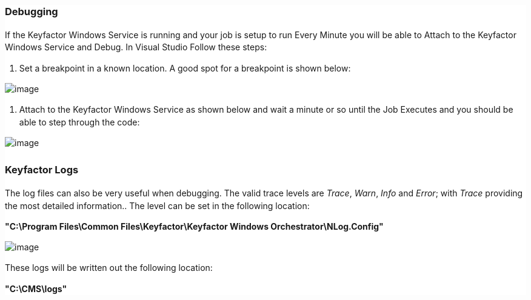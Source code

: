 ### Debugging

If the Keyfactor Windows Service is running and your job is setup to run Every Minute you will be able to Attach to the Keyfactor Windows Service and Debug.  In Visual Studio Follow these steps:

1. Set a breakpoint in a known location.  A good spot for a breakpoint is shown below:

  ![image]({{site.baseurl}}/assets/images/orchestrator/orch-wu-46.png)

1. Attach to the Keyfactor Windows Service as shown below and wait a minute or so until the Job Executes and you should be able to step through the code:

  ![image]({{site.baseurl}}/assets/images/orchestrator/orch-wu-47.png)


### Keyfactor Logs
The log files can also be very useful when debugging.  The valid trace levels are *Trace*, *Warn*, *Info* and *Error*; with *Trace* providing the most detailed information..  The level can be set in the following location:

**"C:\Program Files\Common Files\Keyfactor\Keyfactor Windows Orchestrator\NLog.Config"**

  ![image]({{site.baseurl}}/assets/images/orchestrator/orch-wu-48.png)


These logs will be written out the following location:

**"C:\CMS\logs"**


